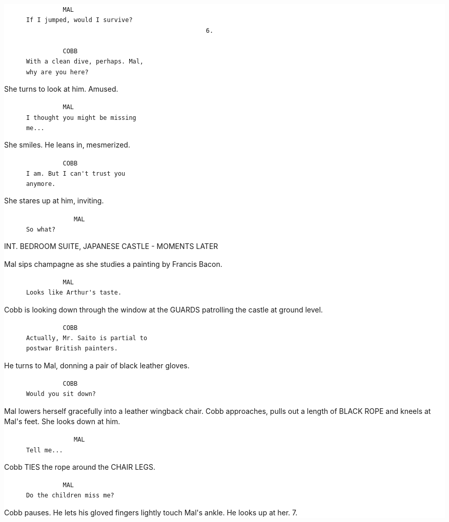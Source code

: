                     MAL
          If I jumped, would I survive?
                                                           6.

                    COBB
          With a clean dive, perhaps. Mal,
          why are you here?

She turns to look at him. Amused.

                    MAL
          I thought you might be missing
          me...

She smiles. He leans in, mesmerized.

                    COBB
          I am. But I can't trust you
          anymore.

She stares up at him, inviting.

                       MAL
          So what?

INT. BEDROOM SUITE, JAPANESE CASTLE - MOMENTS LATER

Mal sips champagne as she studies a painting by Francis
Bacon.

                    MAL
          Looks like Arthur's taste.

Cobb is looking down through the window at the GUARDS
patrolling the castle at ground level.

                    COBB
          Actually, Mr. Saito is partial to
          postwar British painters.

He turns to Mal, donning a pair of black leather gloves.

                    COBB
          Would you sit down?

Mal lowers herself gracefully into a leather wingback chair.
Cobb approaches, pulls out a length of BLACK ROPE and kneels
at Mal's feet. She looks down at him.

                       MAL
          Tell me...

Cobb TIES the rope around the CHAIR LEGS.

                    MAL
          Do the children miss me?

Cobb pauses. He lets his gloved fingers lightly touch Mal's
ankle. He looks up at her.
                                                            7.

